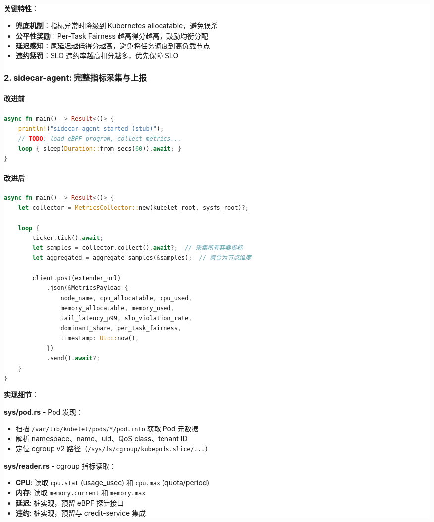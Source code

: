 ```go
```

**关键特性**：
- **兜底机制**：指标异常时降级到 Kubernetes allocatable，避免误杀
- **公平性奖励**：Per-Task Fairness 越高得分越高，鼓励均衡分配
- **延迟感知**：尾延迟越低得分越高，避免将任务调度到高负载节点
- **违约惩罚**：SLO 违约率越高扣分越多，优先保障 SLO

### 2. sidecar-agent: 完整指标采集与上报

#### 改进前
```rust
async fn main() -> Result<()> {
    println!("sidecar-agent started (stub)");
    // TODO: load eBPF program, collect metrics...
    loop { sleep(Duration::from_secs(60)).await; }
}
```

#### 改进后
```rust
async fn main() -> Result<()> {
    let collector = MetricsCollector::new(kubelet_root, sysfs_root)?;
    
    loop {
        ticker.tick().await;
        let samples = collector.collect().await?;  // 采集所有容器指标
        let aggregated = aggregate_samples(&samples);  // 聚合为节点维度
        
        client.post(extender_url)
            .json(&MetricsPayload {
                node_name, cpu_allocatable, cpu_used,
                memory_allocatable, memory_used,
                tail_latency_p99, slo_violation_rate,
                dominant_share, per_task_fairness,
                timestamp: Utc::now(),
            })
            .send().await?;
    }
}
```

**实现细节**：

**sys/pod.rs** - Pod 发现：
- 扫描 `/var/lib/kubelet/pods/*/pod.info` 获取 Pod 元数据
- 解析 namespace、name、uid、QoS class、tenant ID
- 定位 cgroup v2 路径（`/sys/fs/cgroup/kubepods.slice/...`）

**sys/reader.rs** - cgroup 指标读取：
- **CPU**: 读取 `cpu.stat` (usage_usec) 和 `cpu.max` (quota/period)
- **内存**: 读取 `memory.current` 和 `memory.max`
- **延迟**: 桩实现，预留 eBPF 探针接口
- **违约**: 桩实现，预留与 credit-service 集成
